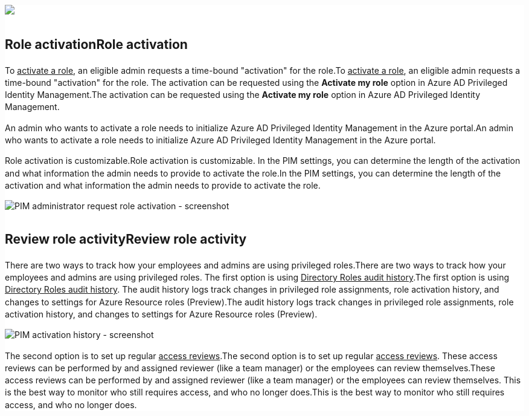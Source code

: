 ![](./media/pim-configure/role-settings-details.png)

## <a name="role-activation"></a><span data-ttu-id="aa888-210">Role activation</span><span class="sxs-lookup"><span data-stu-id="aa888-210">Role activation</span></span>

<span data-ttu-id="aa888-211">To [activate a role](pim-how-to-activate-role.md), an eligible admin requests a time-bound "activation" for the role.</span><span class="sxs-lookup"><span data-stu-id="aa888-211">To [activate a role](pim-how-to-activate-role.md), an eligible admin requests a time-bound "activation" for the role.</span></span> <span data-ttu-id="aa888-212">The activation can be requested using the **Activate my role** option in Azure AD Privileged Identity Management.</span><span class="sxs-lookup"><span data-stu-id="aa888-212">The activation can be requested using the **Activate my role** option in Azure AD Privileged Identity Management.</span></span>

<span data-ttu-id="aa888-213">An admin who wants to activate a role needs to initialize Azure AD Privileged Identity Management in the Azure portal.</span><span class="sxs-lookup"><span data-stu-id="aa888-213">An admin who wants to activate a role needs to initialize Azure AD Privileged Identity Management in the Azure portal.</span></span>

<span data-ttu-id="aa888-214">Role activation is customizable.</span><span class="sxs-lookup"><span data-stu-id="aa888-214">Role activation is customizable.</span></span> <span data-ttu-id="aa888-215">In the PIM settings, you can determine the length of the activation and what information the admin needs to provide to activate the role.</span><span class="sxs-lookup"><span data-stu-id="aa888-215">In the PIM settings, you can determine the length of the activation and what information the admin needs to provide to activate the role.</span></span>

![PIM administrator request role activation - screenshot](./media/pim-configure/PIM_RequestActivation.png)

## <a name="review-role-activity"></a><span data-ttu-id="aa888-217">Review role activity</span><span class="sxs-lookup"><span data-stu-id="aa888-217">Review role activity</span></span>

<span data-ttu-id="aa888-218">There are two ways to track how your employees and admins are using privileged roles.</span><span class="sxs-lookup"><span data-stu-id="aa888-218">There are two ways to track how your employees and admins are using privileged roles.</span></span> <span data-ttu-id="aa888-219">The first option is using [Directory Roles audit history](pim-how-to-use-audit-log.md).</span><span class="sxs-lookup"><span data-stu-id="aa888-219">The first option is using [Directory Roles audit history](pim-how-to-use-audit-log.md).</span></span> <span data-ttu-id="aa888-220">The audit history logs track changes in privileged role assignments, role activation history, and changes to settings for Azure Resource roles (Preview).</span><span class="sxs-lookup"><span data-stu-id="aa888-220">The audit history logs track changes in privileged role assignments, role activation history, and changes to settings for Azure Resource roles (Preview).</span></span> 

![PIM activation history - screenshot](./media/pim-configure/PIM_ActivationHistory.png)

<span data-ttu-id="aa888-222">The second option is to set up regular [access reviews](pim-how-to-start-security-review.md).</span><span class="sxs-lookup"><span data-stu-id="aa888-222">The second option is to set up regular [access reviews](pim-how-to-start-security-review.md).</span></span> <span data-ttu-id="aa888-223">These access reviews can be performed by and assigned reviewer (like a team manager) or the employees can review themselves.</span><span class="sxs-lookup"><span data-stu-id="aa888-223">These access reviews can be performed by and assigned reviewer (like a team manager) or the employees can review themselves.</span></span> <span data-ttu-id="aa888-224">This is the best way to monitor who still requires access, and who no longer does.</span><span class="sxs-lookup"><span data-stu-id="aa888-224">This is the best way to monitor who still requires access, and who no longer does.</span></span>
